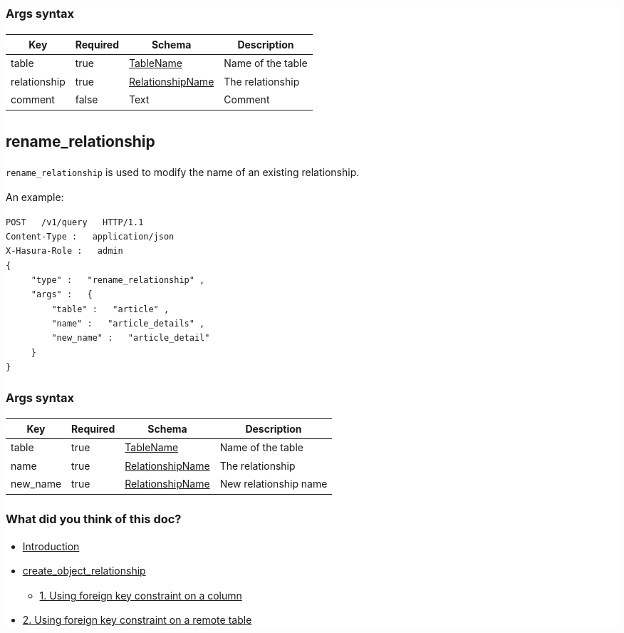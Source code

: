 ### Args syntax​

| Key | Required | Schema | Description |
|---|---|---|---|
| table | true | [ TableName ](https://hasura.io/docs/latest/api-reference/syntax-defs/#tablename) | Name of the table |
| relationship | true | [ RelationshipName ](https://hasura.io/docs/latest/api-reference/syntax-defs/#relationshipname) | The relationship |
| comment | false | Text | Comment |


## rename_relationship​

 `rename_relationship` is used to modify the name of an existing relationship.

An example:

```
POST   /v1/query   HTTP/1.1
Content-Type :   application/json
X-Hasura-Role :   admin
{
     "type" :   "rename_relationship" ,
     "args" :   {
         "table" :   "article" ,
         "name" :   "article_details" ,
         "new_name" :   "article_detail"
     }
}
```

### Args syntax​

| Key | Required | Schema | Description |
|---|---|---|---|
| table | true | [ TableName ](https://hasura.io/docs/latest/api-reference/syntax-defs/#tablename) | Name of the table |
| name | true | [ RelationshipName ](https://hasura.io/docs/latest/api-reference/syntax-defs/#relationshipname) | The relationship |
| new_name | true | [ RelationshipName ](https://hasura.io/docs/latest/api-reference/syntax-defs/#relationshipname) | New relationship name |


### What did you think of this doc?

- [ Introduction ](https://hasura.io/docs/latest/api-reference/schema-metadata-api/relationship/#introduction)
- [ create_object_relationship ](https://hasura.io/docs/latest/api-reference/schema-metadata-api/relationship/#schema-metadata-create-object-relationship)
    - [ 1. Using foreign key constraint on a column ](https://hasura.io/docs/latest/api-reference/schema-metadata-api/relationship/#1-using-foreign-key-constraint-on-a-column)

- [ 2. Using foreign key constraint on a remote table ](https://hasura.io/docs/latest/api-reference/schema-metadata-api/relationship/#2-using-foreign-key-constraint-on-a-remote-table)
